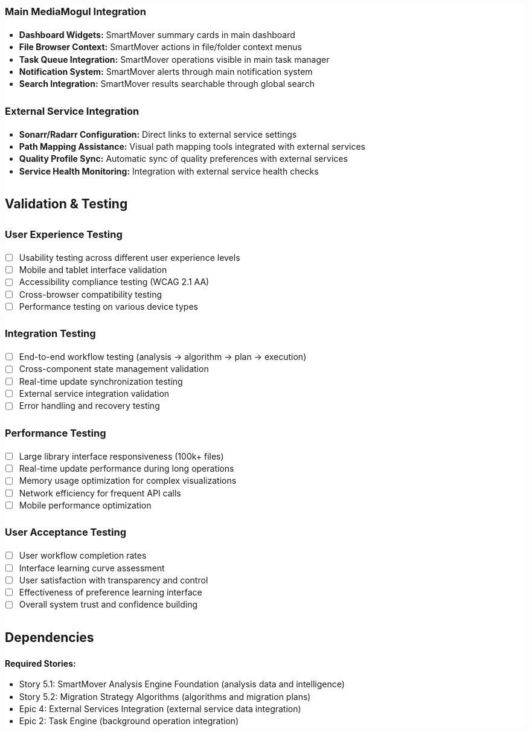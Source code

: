 ### Main MediaMogul Integration
- **Dashboard Widgets:** SmartMover summary cards in main dashboard
- **File Browser Context:** SmartMover actions in file/folder context menus
- **Task Queue Integration:** SmartMover operations visible in main task manager
- **Notification System:** SmartMover alerts through main notification system
- **Search Integration:** SmartMover results searchable through global search

### External Service Integration
- **Sonarr/Radarr Configuration:** Direct links to external service settings
- **Path Mapping Assistance:** Visual path mapping tools integrated with external services
- **Quality Profile Sync:** Automatic sync of quality preferences with external services
- **Service Health Monitoring:** Integration with external service health checks

## Validation & Testing

### User Experience Testing
- [ ] Usability testing across different user experience levels
- [ ] Mobile and tablet interface validation
- [ ] Accessibility compliance testing (WCAG 2.1 AA)
- [ ] Cross-browser compatibility testing
- [ ] Performance testing on various device types

### Integration Testing
- [ ] End-to-end workflow testing (analysis → algorithm → plan → execution)
- [ ] Cross-component state management validation
- [ ] Real-time update synchronization testing
- [ ] External service integration validation
- [ ] Error handling and recovery testing

### Performance Testing
- [ ] Large library interface responsiveness (100k+ files)
- [ ] Real-time update performance during long operations
- [ ] Memory usage optimization for complex visualizations
- [ ] Network efficiency for frequent API calls
- [ ] Mobile performance optimization

### User Acceptance Testing
- [ ] User workflow completion rates
- [ ] Interface learning curve assessment
- [ ] User satisfaction with transparency and control
- [ ] Effectiveness of preference learning interface
- [ ] Overall system trust and confidence building

## Dependencies

**Required Stories:**
- Story 5.1: SmartMover Analysis Engine Foundation (analysis data and intelligence)
- Story 5.2: Migration Strategy Algorithms (algorithms and migration plans)
- Epic 4: External Services Integration (external service data integration)
- Epic 2: Task Engine (background operation integration)
